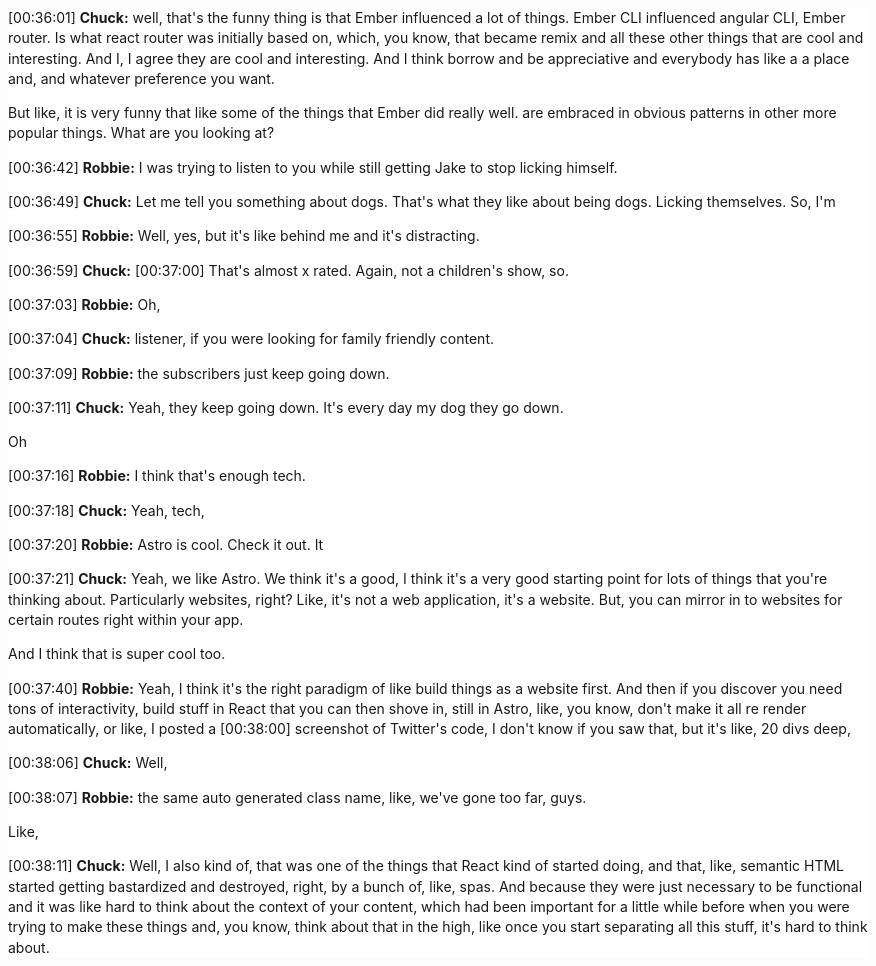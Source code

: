 [00:36:01] **Chuck:** well, that's the funny thing is that Ember influenced a lot of things. Ember CLI influenced angular CLI, Ember router. Is what react router was initially based on, which, you know, that became remix and all these other things that are cool and interesting. And I, I agree they are cool and interesting. And I think borrow and be appreciative and everybody has like a a place and, and whatever preference you want.

But like, it is very funny that like some of the things that Ember did really well. are embraced in obvious patterns in other more popular things. What are you looking at?

[00:36:42] **Robbie:** I was trying to listen to you while still getting Jake to stop licking himself.

[00:36:49] **Chuck:** Let me tell you something about dogs. That's what they like about being dogs. Licking themselves. So, I'm

[00:36:55] **Robbie:** Well, yes, but it's like behind me and it's distracting.

[00:36:59] **Chuck:** [00:37:00] That's almost x rated. Again, not a children's show, so.

[00:37:03] **Robbie:** Oh,

[00:37:04] **Chuck:** listener, if you were looking for family friendly content.

[00:37:09] **Robbie:** the subscribers just keep going down.

[00:37:11] **Chuck:** Yeah, they keep going down. It's every day my dog they go down.

Oh

[00:37:16] **Robbie:** I think that's enough tech.

[00:37:18] **Chuck:** Yeah, tech,

[00:37:20] **Robbie:** Astro is cool. Check it out. It

[00:37:21] **Chuck:** Yeah, we like Astro. We think it's a good, I think it's a very good starting point for lots of things that you're thinking about. Particularly websites, right? Like, it's not a web application, it's a website. But, you can mirror in to websites for certain routes right within your app.

And I think that is super cool too.

[00:37:40] **Robbie:** Yeah, I think it's the right paradigm of like build things as a website first. And then if you discover you need tons of interactivity, build stuff in React that you can then shove in, still in Astro, like, you know, don't make it all re render automatically, or like, I posted a [00:38:00] screenshot of Twitter's code, I don't know if you saw that, but it's like, 20 divs deep,

[00:38:06] **Chuck:** Well,

[00:38:07] **Robbie:** the same auto generated class name, like, we've gone too far, guys.

Like,

[00:38:11] **Chuck:** Well, I also kind of, that was one of the things that React kind of started doing, and that, like, semantic HTML started getting bastardized and destroyed, right, by a bunch of, like, spas. And because they were just necessary to be functional and it was like hard to think about the context of your content, which had been important for a little while before when you were trying to make these things and, you know, think about that in the high, like once you start separating all this stuff, it's hard to think about.
